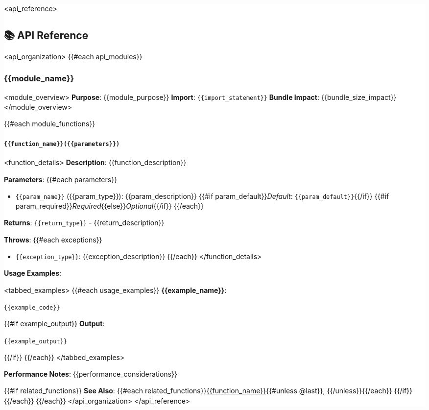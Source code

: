<api_reference>
## 📚 API Reference

<api_organization>
{{#each api_modules}}
### {{module_name}}

<module_overview>
**Purpose**: {{module_purpose}}
**Import**: `{{import_statement}}`
**Bundle Impact**: {{bundle_size_impact}}
</module_overview>

{{#each module_functions}}
#### `{{function_name}}({{parameters}})`

<function_details>
**Description**: {{function_description}}

**Parameters**:
{{#each parameters}}
- `{{param_name}}` ({{param_type}}): {{param_description}}
  {{#if param_default}}*Default*: `{{param_default}}`{{/if}}
  {{#if param_required}}*Required*{{else}}*Optional*{{/if}}
  {{/each}}

**Returns**: `{{return_type}}` - {{return_description}}

**Throws**:
{{#each exceptions}}
- `{{exception_type}}`: {{exception_description}}
  {{/each}}
  </function_details>

**Usage Examples**:

<tabbed_examples>
{{#each usage_examples}}
**{{example_name}}**:
```{{language}}
{{example_code}}
```

{{#if example_output}}
**Output**:
```{{output_format}}
{{example_output}}
```
{{/if}}
{{/each}}
</tabbed_examples>

**Performance Notes**: {{performance_considerations}}

{{#if related_functions}}
**See Also**: {{#each related_functions}}[{{function_name}}](#{{function_anchor}}){{#unless @last}}, {{/unless}}{{/each}}
{{/if}}
{{/each}}
{{/each}}
</api_organization>
</api_reference>

